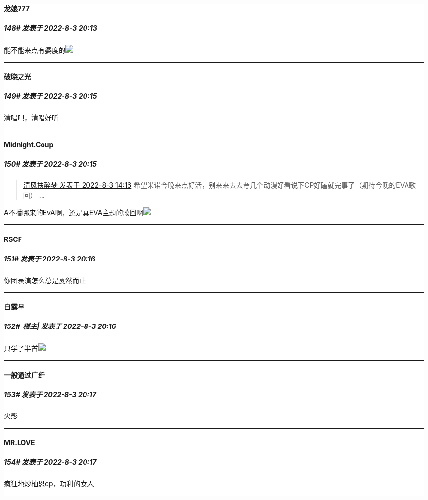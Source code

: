 ####  龙娘777  
##### 148#       发表于 2022-8-3 20:13

能不能来点有婆度的<img src="https://static.saraba1st.com/image/smiley/face2017/047.png" referrerpolicy="no-referrer">

*****

####  破晓之光  
##### 149#       发表于 2022-8-3 20:15

清唱吧，清唱好听

*****

####  Midnight.Coup  
##### 150#       发表于 2022-8-3 20:15

<blockquote><a href="httphttps://bbs.saraba1st.com/2b/forum.php?mod=redirect&amp;goto=findpost&amp;pid=56916929&amp;ptid=2084915" target="_blank">清风扶醉梦 发表于 2022-8-3 14:16</a>
希望米诺今晚来点好活，别来来去去夸几个动漫好看说下CP好磕就完事了（期待今晚的EVA歌回） ...</blockquote>
A不播哪来的EvA啊，还是真EVA主题的歌回啊<img src="https://static.saraba1st.com/image/smiley/face2017/067.png" referrerpolicy="no-referrer">



*****

####  RSCF  
##### 151#       发表于 2022-8-3 20:16

你团表演怎么总是戛然而止

*****

####  白露早  
##### 152#         楼主| 发表于 2022-8-3 20:16

只学了半首<img src="https://static.saraba1st.com/image/smiley/face2017/067.png" referrerpolicy="no-referrer">

*****

####  一般通过广纤  
##### 153#       发表于 2022-8-3 20:17

火影！

*****

####  MR.LOVE  
##### 154#       发表于 2022-8-3 20:17

疯狂地炒柚恩cp，功利的女人

*****
